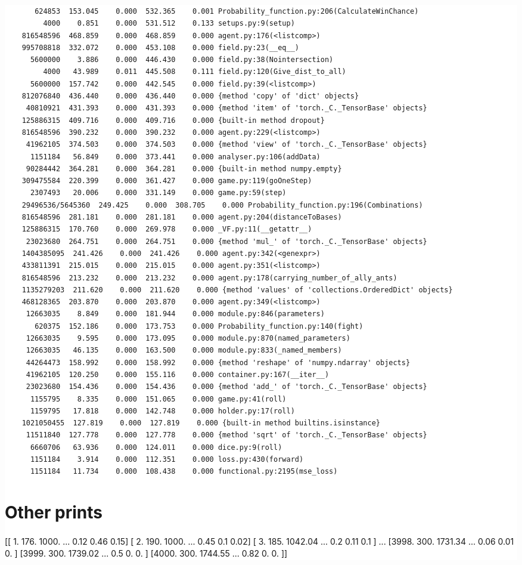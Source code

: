            624853  153.045    0.000  532.365    0.001 Probability_function.py:206(CalculateWinChance)
             4000    0.851    0.000  531.512    0.133 setups.py:9(setup)
        816548596  468.859    0.000  468.859    0.000 agent.py:176(<listcomp>)
        995708818  332.072    0.000  453.108    0.000 field.py:23(__eq__)
          5600000    3.886    0.000  446.430    0.000 field.py:38(Nointersection)
             4000   43.989    0.011  445.508    0.111 field.py:120(Give_dist_to_all)
          5600000  157.742    0.000  442.545    0.000 field.py:39(<listcomp>)
        812076840  436.440    0.000  436.440    0.000 {method 'copy' of 'dict' objects}
         40810921  431.393    0.000  431.393    0.000 {method 'item' of 'torch._C._TensorBase' objects}
        125886315  409.716    0.000  409.716    0.000 {built-in method dropout}
        816548596  390.232    0.000  390.232    0.000 agent.py:229(<listcomp>)
         41962105  374.503    0.000  374.503    0.000 {method 'view' of 'torch._C._TensorBase' objects}
          1151184   56.849    0.000  373.441    0.000 analyser.py:106(addData)
         90284442  364.281    0.000  364.281    0.000 {built-in method numpy.empty}
        309475584  220.399    0.000  361.427    0.000 game.py:119(goOneStep)
          2307493   20.006    0.000  331.149    0.000 game.py:59(step)
        29496536/5645360  249.425    0.000  308.705    0.000 Probability_function.py:196(Combinations)
        816548596  281.181    0.000  281.181    0.000 agent.py:204(distanceToBases)
        125886315  170.760    0.000  269.978    0.000 _VF.py:11(__getattr__)
         23023680  264.751    0.000  264.751    0.000 {method 'mul_' of 'torch._C._TensorBase' objects}
        1404385095  241.426    0.000  241.426    0.000 agent.py:342(<genexpr>)
        433811391  215.015    0.000  215.015    0.000 agent.py:351(<listcomp>)
        816548596  213.232    0.000  213.232    0.000 agent.py:178(carrying_number_of_ally_ants)
        1135279203  211.620    0.000  211.620    0.000 {method 'values' of 'collections.OrderedDict' objects}
        468128365  203.870    0.000  203.870    0.000 agent.py:349(<listcomp>)
         12663035    8.849    0.000  181.944    0.000 module.py:846(parameters)
           620375  152.186    0.000  173.753    0.000 Probability_function.py:140(fight)
         12663035    9.595    0.000  173.095    0.000 module.py:870(named_parameters)
         12663035   46.135    0.000  163.500    0.000 module.py:833(_named_members)
         44264473  158.992    0.000  158.992    0.000 {method 'reshape' of 'numpy.ndarray' objects}
         41962105  120.250    0.000  155.116    0.000 container.py:167(__iter__)
         23023680  154.436    0.000  154.436    0.000 {method 'add_' of 'torch._C._TensorBase' objects}
          1155795    8.335    0.000  151.065    0.000 game.py:41(roll)
          1159795   17.818    0.000  142.748    0.000 holder.py:17(roll)
        1021050455  127.819    0.000  127.819    0.000 {built-in method builtins.isinstance}
         11511840  127.778    0.000  127.778    0.000 {method 'sqrt' of 'torch._C._TensorBase' objects}
          6660706   63.936    0.000  124.011    0.000 dice.py:9(roll)
          1151184    3.914    0.000  112.351    0.000 loss.py:430(forward)
          1151184   11.734    0.000  108.438    0.000 functional.py:2195(mse_loss)


# Other prints

[[   1.    176.   1000.   ...    0.12    0.46    0.15]
 [   2.    190.   1000.   ...    0.45    0.1     0.02]
 [   3.    185.   1042.04 ...    0.2     0.11    0.1 ]
 ...
 [3998.    300.   1731.34 ...    0.06    0.01    0.  ]
 [3999.    300.   1739.02 ...    0.5     0.      0.  ]
 [4000.    300.   1744.55 ...    0.82    0.      0.  ]]
